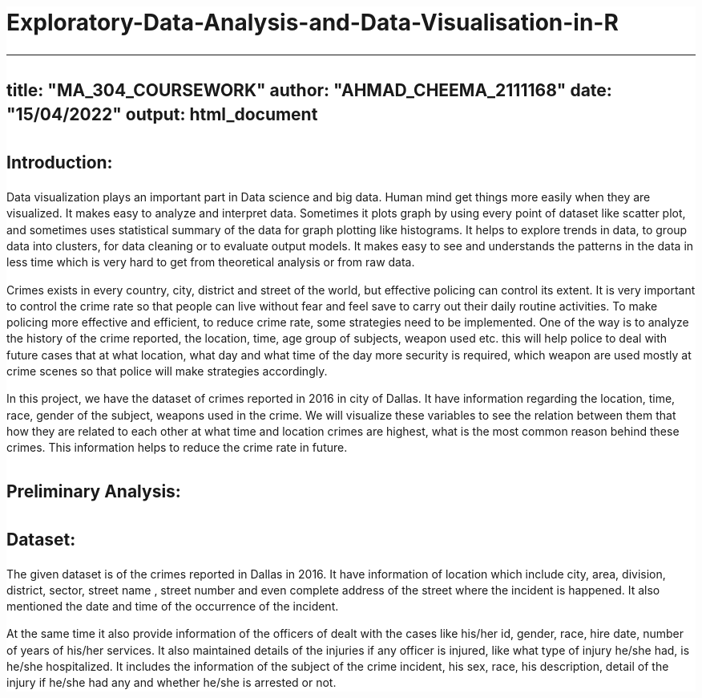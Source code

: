 # Exploratory-Data-Analysis-and-Data-Visualisation-in-R
---
title: "MA_304_COURSEWORK"
author: "AHMAD_CHEEMA_2111168"
date: "15/04/2022"
output: html_document
---
## Introduction:

Data visualization plays an important part in Data science and big data. Human mind get things more easily when they are visualized. It makes easy to analyze and interpret data. Sometimes it plots graph by using every point of dataset like scatter plot, and sometimes uses statistical summary of the data for graph plotting like histograms. It helps to explore trends in data, to group data into clusters, for data cleaning or to evaluate output models. It makes easy to see and understands the patterns in the data in less time which is very hard to get from theoretical analysis or from raw data.

Crimes exists in every country, city, district and street of the world, but effective policing can control its extent. It is very important to control the crime rate so that people can live without fear and feel save to carry out their daily routine activities. To make policing more effective and efficient, to reduce crime rate, some strategies need to be implemented. One of the way is to analyze the history of the crime reported, the location, time, age group of subjects, weapon used etc. this will help police to deal with future cases that at what location, what day and what time of the day more security is required, which weapon are used mostly at crime scenes so that police will make strategies accordingly.

In this project, we have the dataset of crimes reported in 2016 in city of Dallas. It have information regarding the location, time, race, gender of the subject, weapons used in the crime. We will visualize these variables to see the relation between them that how they are related to each other at what time and location crimes are highest, what is the most common reason behind these crimes. This information helps to reduce the crime rate in future.


## Preliminary Analysis:

## Dataset:

The given dataset is of the crimes reported in Dallas in 2016. It have information of location which include city, area, division, district, sector, street name , street number and even complete address of the street where the incident is happened. It also mentioned the date and time of the occurrence of the incident.

At the same time it also provide information of the officers of dealt with the cases like his/her id, gender, race, hire date, number of years of his/her services. It also maintained details of the injuries if any officer is injured, like what type of injury he/she had, is he/she hospitalized.
It includes the information of the subject of the crime incident, his sex, race, his description, detail of the injury if he/she had any and whether he/she is arrested or not.





